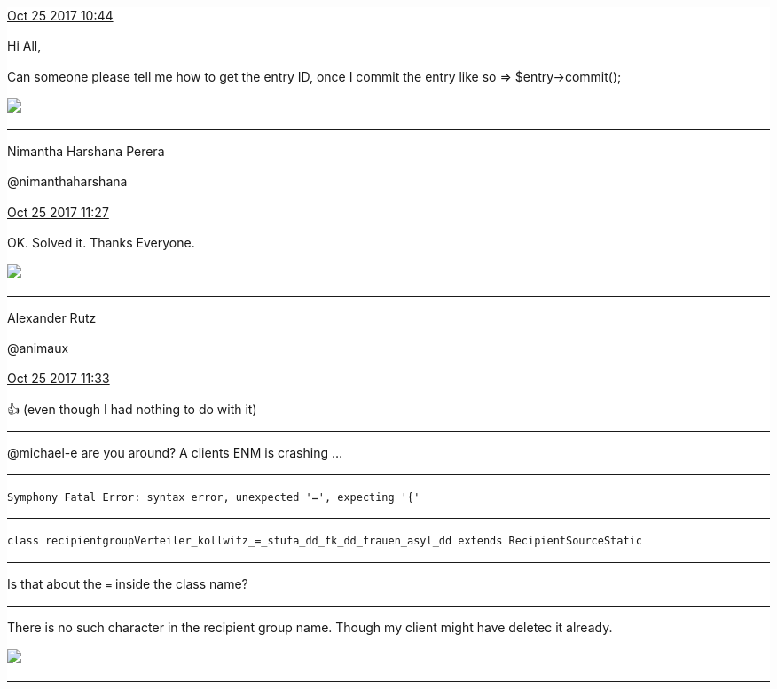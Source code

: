 [Oct 25 2017
10:44](https://gitter.im/symphonycms/symphony-2?at=59f06af7614889d475fa2a50)

Hi All,

Can someone please tell me how to get the entry ID, once I commit the entry
like so => $entry->commit();

![](https://avatars2.githubusercontent.com/u/10864598?v=4&s=30)

____

Nimantha Harshana Perera

@nimanthaharshana

[Oct 25 2017
11:27](https://gitter.im/symphonycms/symphony-2?at=59f0753432e080696e22a322)

OK. Solved it. Thanks Everyone.

![](https://avatars2.githubusercontent.com/u/446874?v=4&s=30)

____

Alexander Rutz

@animaux

[Oct 25 2017
11:33](https://gitter.im/symphonycms/symphony-2?at=59f0768a32e080696e22aafd)

:thumbsup: (even though I had nothing to do with it)

____

@michael-e are you around? A clients ENM is crashing …

____

`Symphony Fatal Error: syntax error, unexpected '=', expecting '{'`

____

`class recipientgroupVerteiler_kollwitz_=_stufa_dd_fk_dd_frauen_asyl_dd
extends RecipientSourceStatic`

____

Is that about the `=` inside the class name?

____

There is no such character in the recipient group name. Though my client might
have deletec it already.

![](https://avatars2.githubusercontent.com/u/40072?v=4&s=30)

____
